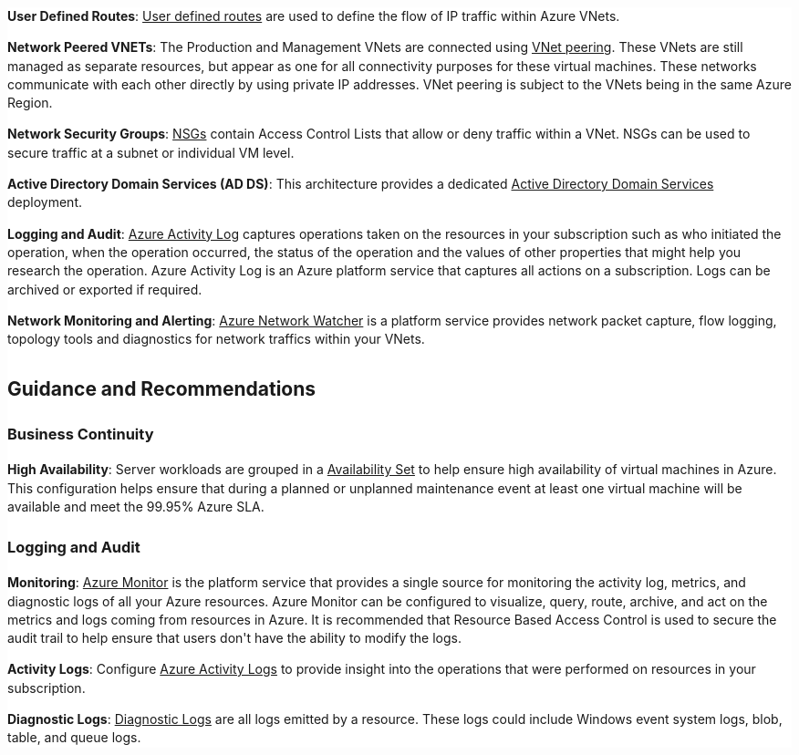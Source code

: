 **User Defined Routes**: [User defined routes](https://docs.microsoft.com/azure/virtual-network/virtual-networks-udr-overview) are used to define the flow of IP traffic within Azure VNets.

**Network Peered VNETs**: The Production and Management VNets are connected using [VNet peering](https://docs.microsoft.com/azure/virtual-network/virtual-network-peering-overview).
     These VNets are still managed as separate resources, but appear as one for all connectivity purposes for these virtual machines. These networks communicate with each other directly by using private IP addresses. VNet peering is subject to the VNets being in the same Azure Region.

**Network Security Groups**: [NSGs](https://docs.microsoft.com/azure/virtual-network/virtual-networks-nsg) contain Access Control Lists that allow or deny traffic within a VNet. NSGs can be used to secure traffic at a subnet or individual VM level.

**Active Directory Domain Services (AD DS)**: This architecture provides a dedicated [Active Directory Domain Services](https://technet.microsoft.com/library/hh831484.aspx) deployment.

**Logging and Audit**: [Azure Activity Log](https://docs.microsoft.com/azure/monitoring-and-diagnostics/monitoring-overview-activity-logs) captures operations taken on the resources in your subscription such as who initiated the operation, when the operation occurred, the status of the operation and the values of other properties that might help you research the operation. Azure Activity Log is an Azure platform service that captures all actions on a subscription. Logs can be archived or exported if required.

**Network Monitoring and Alerting**: [Azure Network Watcher](https://docs.microsoft.com/azure/network-watcher/network-watcher-monitoring-overview) is a platform service provides network packet capture, flow logging, topology tools and diagnostics  for network traffics within your VNets.

## Guidance and Recommendations

### Business Continuity

**High Availability**: Server workloads are grouped in a [Availability Set](https://docs.microsoft.com/azure/virtual-machines/virtual-machines-windows-manage-availability?toc=%2fazure%2fvirtual-machines%2fwindows%2ftoc.json) to help ensure high availability of virtual machines in Azure. This configuration helps ensure that during a planned or unplanned maintenance event at least one virtual machine will be available and meet the 99.95% Azure SLA.

### Logging and Audit

**Monitoring**: [Azure Monitor](https://docs.microsoft.com/azure/monitoring-and-diagnostics/monitoring-get-started) is the platform service that provides a single source for monitoring the activity log, metrics, and diagnostic logs of all your Azure resources. Azure Monitor can be configured to visualize, query, route, archive, and act on the metrics and logs coming from resources in Azure. It is recommended that Resource Based Access Control is used to secure the audit trail to help ensure that users don't have the ability to modify the logs.

**Activity Logs**: Configure [Azure Activity Logs](https://docs.microsoft.com/azure/monitoring-and-diagnostics/monitoring-overview-activity-logs) to provide insight into the operations that were performed on resources in your subscription.

**Diagnostic Logs**: [Diagnostic Logs](https://docs.microsoft.com/azure/monitoring-and-diagnostics/monitoring-overview-of-diagnostic-logs) are all logs emitted by a resource. These logs could include Windows event system logs, blob, table, and queue logs.
